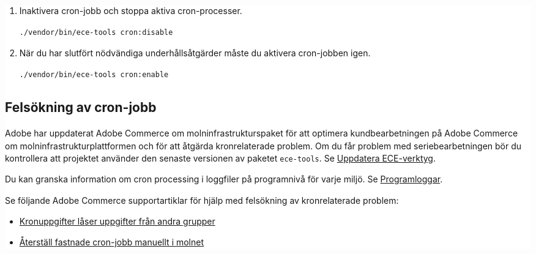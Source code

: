 1. Inaktivera cron-jobb och stoppa aktiva cron-processer.

   ```shell
   ./vendor/bin/ece-tools cron:disable
   ```

1. När du har slutfört nödvändiga underhållsåtgärder måste du aktivera cron-jobben igen.

   ```shell
   ./vendor/bin/ece-tools cron:enable
   ```

## Felsökning av cron-jobb

Adobe har uppdaterat Adobe Commerce om molninfrastrukturspaket för att optimera kundbearbetningen på Adobe Commerce om molninfrastrukturplattformen och för att åtgärda kronrelaterade problem. Om du får problem med seriebearbetningen bör du kontrollera att projektet använder den senaste versionen av paketet `ece-tools`. Se [Uppdatera ECE-verktyg](../dev-tools/update-package.md).

Du kan granska information om cron processing i loggfiler på programnivå för varje miljö. Se [Programloggar](../test/log-locations.md#application-logs).

Se följande Adobe Commerce supportartiklar för hjälp med felsökning av kronrelaterade problem:

- [Kronuppgifter låser uppgifter från andra grupper](https://experienceleague.adobe.com/docs/commerce-knowledge-base/kb/troubleshooting/miscellaneous/cron-tasks-lock-tasks-from-other-groups.html?lang=sv-SE)

- [Återställ fastnade cron-jobb manuellt i molnet](https://experienceleague.adobe.com/docs/commerce-knowledge-base/kb/how-to/reset-stuck-magento-cron-jobs-manually-on-cloud.html?lang=sv-SE)
